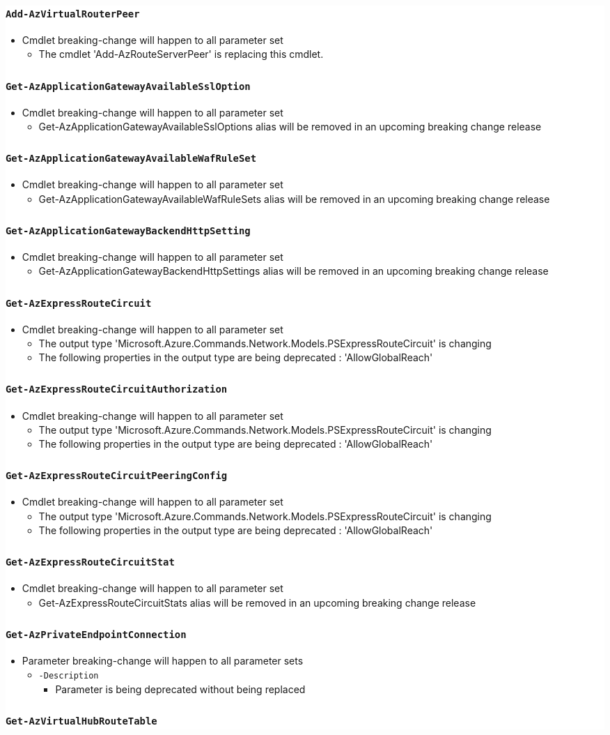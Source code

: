 ### `Add-AzVirtualRouterPeer`

- Cmdlet breaking-change will happen to all parameter set
  - The cmdlet 'Add-AzRouteServerPeer' is replacing this cmdlet.

### `Get-AzApplicationGatewayAvailableSslOption`

- Cmdlet breaking-change will happen to all parameter set
  - Get-AzApplicationGatewayAvailableSslOptions alias will be removed in an upcoming breaking change release

### `Get-AzApplicationGatewayAvailableWafRuleSet`

- Cmdlet breaking-change will happen to all parameter set
  - Get-AzApplicationGatewayAvailableWafRuleSets alias will be removed in an upcoming breaking change release

### `Get-AzApplicationGatewayBackendHttpSetting`

- Cmdlet breaking-change will happen to all parameter set
  - Get-AzApplicationGatewayBackendHttpSettings alias will be removed in an upcoming breaking change release

### `Get-AzExpressRouteCircuit`

- Cmdlet breaking-change will happen to all parameter set
  - The output type 'Microsoft.Azure.Commands.Network.Models.PSExpressRouteCircuit' is changing
  - The following properties in the output type are being deprecated : 'AllowGlobalReach'

### `Get-AzExpressRouteCircuitAuthorization`

- Cmdlet breaking-change will happen to all parameter set
  - The output type 'Microsoft.Azure.Commands.Network.Models.PSExpressRouteCircuit' is changing
  - The following properties in the output type are being deprecated : 'AllowGlobalReach'

### `Get-AzExpressRouteCircuitPeeringConfig`

- Cmdlet breaking-change will happen to all parameter set
  - The output type 'Microsoft.Azure.Commands.Network.Models.PSExpressRouteCircuit' is changing
  - The following properties in the output type are being deprecated : 'AllowGlobalReach'

### `Get-AzExpressRouteCircuitStat`

- Cmdlet breaking-change will happen to all parameter set
  - Get-AzExpressRouteCircuitStats alias will be removed in an upcoming breaking change release

### `Get-AzPrivateEndpointConnection`

- Parameter breaking-change will happen to all parameter sets
  - `-Description`
    - Parameter is being deprecated without being replaced

### `Get-AzVirtualHubRouteTable`
